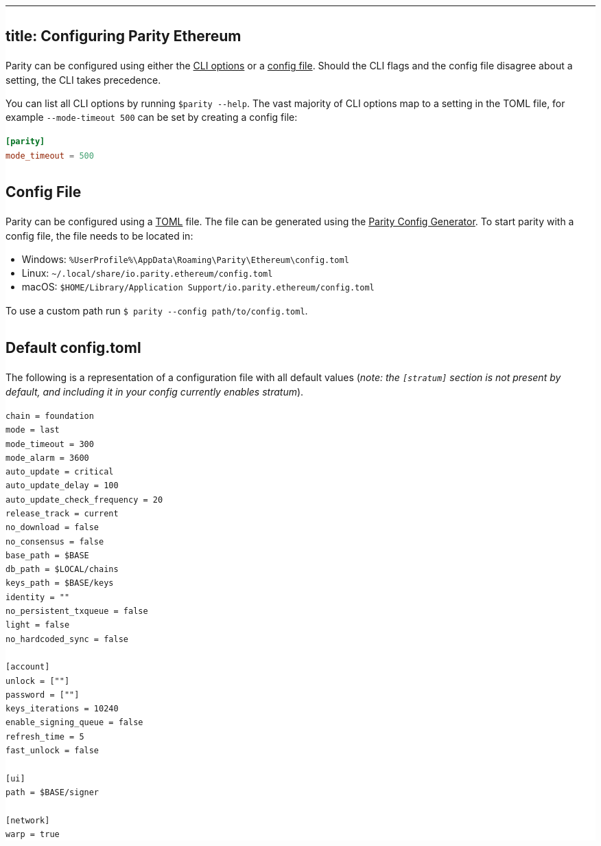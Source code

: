 
---
title: Configuring Parity Ethereum
---

Parity can be configured using either the [CLI options](#cli-options) or a [config file](#config-file). Should the CLI flags and the config file disagree about a setting, the CLI takes precedence.

You can list all CLI options by running `$parity --help`. The vast majority of CLI options map to a setting in the TOML file, for example `--mode-timeout 500` can be set by creating a config file:

```toml
[parity]
mode_timeout = 500
```

## Config File

Parity can be configured using a [TOML](https://github.com/toml-lang/toml) file. The file can be generated using the [Parity Config Generator](https://paritytech.github.io/parity-config-generator/). To start parity with a config file, the file needs to be located in:

  * Windows: `%UserProfile%\AppData\Roaming\Parity\Ethereum\config.toml`
  * Linux: `~/.local/share/io.parity.ethereum/config.toml`
  * macOS: `$HOME/Library/Application Support/io.parity.ethereum/config.toml`

To use a custom path run `$ parity --config path/to/config.toml`.

## Default config.toml

The following is a representation of a configuration file with all default values (*note: the `[stratum]` section is not present by default, and including it in your config currently enables stratum*).

```toml[parity]
chain = foundation
mode = last
mode_timeout = 300
mode_alarm = 3600
auto_update = critical
auto_update_delay = 100
auto_update_check_frequency = 20
release_track = current
no_download = false
no_consensus = false
base_path = $BASE
db_path = $LOCAL/chains
keys_path = $BASE/keys
identity = ""
no_persistent_txqueue = false
light = false
no_hardcoded_sync = false

[account]
unlock = [""]
password = [""]
keys_iterations = 10240
enable_signing_queue = false
refresh_time = 5
fast_unlock = false

[ui]
path = $BASE/signer

[network]
warp = true
```
